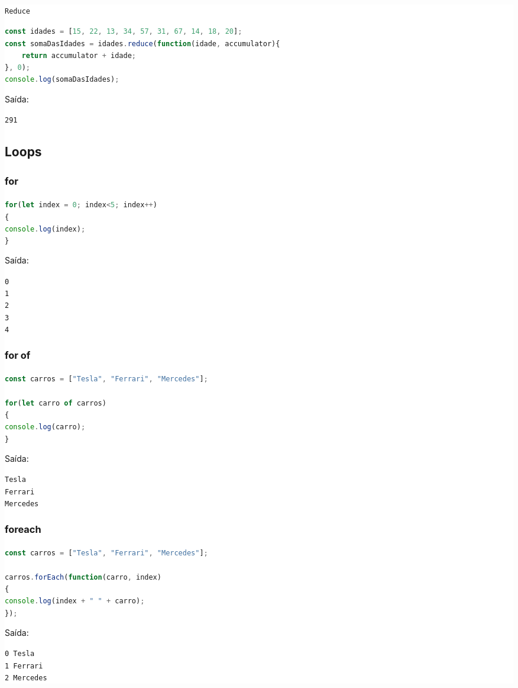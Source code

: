 `Reduce`
```js
const idades = [15, 22, 13, 34, 57, 31, 67, 14, 18, 20];
const somaDasIdades = idades.reduce(function(idade, accumulator){
	return accumulator + idade;
}, 0);
console.log(somaDasIdades);
```
Saída:
```
291
```

## Loops

### for
```js
for(let index = 0; index<5; index++)
{
console.log(index);
}
```
Saída:
```
0
1
2
3
4
```

### for of
```js
const carros = ["Tesla", "Ferrari", "Mercedes"];

for(let carro of carros)
{
console.log(carro);
}
```
Saída:
```
Tesla
Ferrari
Mercedes
```

### foreach
```js
const carros = ["Tesla", "Ferrari", "Mercedes"];

carros.forEach(function(carro, index)
{
console.log(index + " " + carro);
});
```
Saída:
```
0 Tesla
1 Ferrari
2 Mercedes
```
